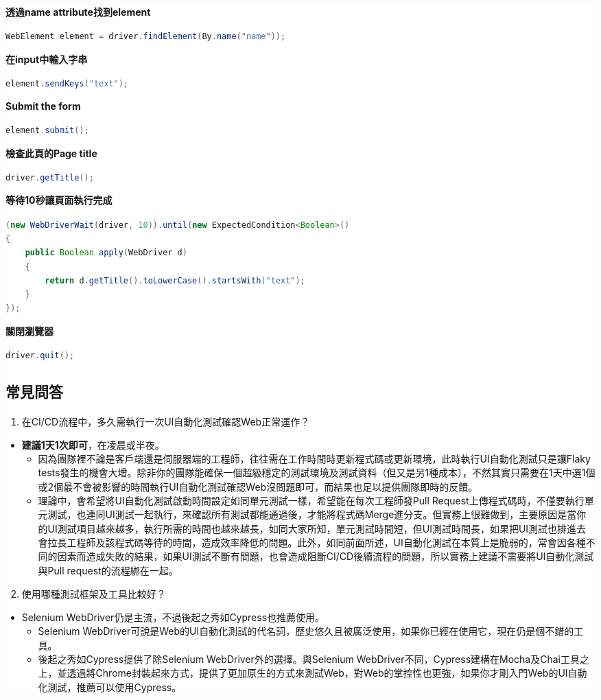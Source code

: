 **透過name attribute找到element**

```java
WebElement element = driver.findElement(By.name("name"));
```

**在input中輸入字串**

```java
element.sendKeys("text");
```

**Submit the form**

```java
element.submit();
```

**檢查此頁的Page title**

```java
driver.getTitle();
```

**等待10秒讓頁面執行完成**

```java
(new WebDriverWait(driver, 10)).until(new ExpectedCondition<Boolean>()
{
    public Boolean apply(WebDriver d)
    {
        return d.getTitle().toLowerCase().startsWith("text");
    }
});

```

**關閉瀏覽器**

```java
driver.quit();
```


## 常見問答
1. 在CI/CD流程中，多久需執行一次UI自動化測試確認Web正常運作？
  - **建議1天1次即可**，在凌晨或半夜。
    - 因為團隊裡不論是客戶端還是伺服器端的工程師，往往需在工作時間時更新程式碼或更新環境，此時執行UI自動化測試只是讓Flaky tests發生的機會大增。除非你的團隊能確保一個超級穩定的測試環境及測試資料（但又是另1種成本），不然其實只需要在1天中選1個或2個最不會被影響的時間執行UI自動化測試確認Web沒問題即可，而結果也足以提供團隊即時的反饋。
    - 理論中，會希望將UI自動化測試啟動時間設定如同單元測試一樣，希望能在每次工程師發Pull Request上傳程式碼時，不僅要執行單元測試，也連同UI測試一起執行，來確認所有測試都能通過後，才能將程式碼Merge進分支。但實務上很難做到，主要原因是當你的UI測試項目越來越多，執行所需的時間也越來越長，如同大家所知，單元測試時間短，但UI測試時間長，如果把UI測試也排進去會拉長工程師及該程式碼等待的時間，造成效率降低的問題。此外，如同前面所述，UI自動化測試在本質上是脆弱的，常會因各種不同的因素而造成失敗的結果，如果UI測試不斷有問題，也會造成阻斷CI/CD後續流程的問題，所以實務上建議不需要將UI自動化測試與Pull request的流程綁在一起。

2. 使用哪種測試框架及工具比較好？
  - Selenium WebDriver仍是主流，不過後起之秀如Cypress也推薦使用。
    - Selenium WebDriver可說是Web的UI自動化測試的代名詞，歷史悠久且被廣泛使用，如果你已經在使用它，現在仍是個不錯的工具。
    - 後起之秀如Cypress提供了除Selenium WebDriver外的選擇。與Selenium WebDriver不同，Cypress建構在Mocha及Chai工具之上，並透過將Chrome封裝起來方式，提供了更加原生的方式來測試Web，對Web的掌控性也更強，如果你才剛入門Web的UI自動化測試，推薦可以使用Cypress。